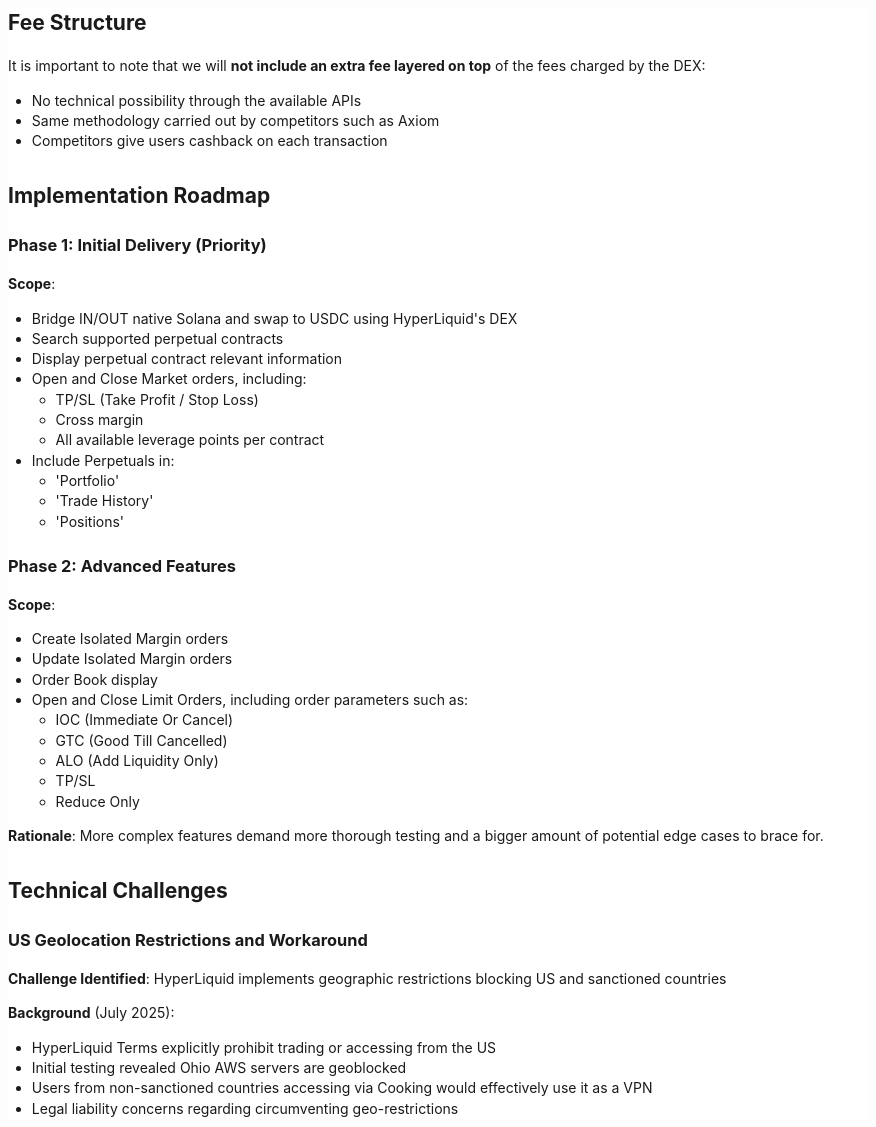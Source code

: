 ## Fee Structure

It is important to note that we will **not include an extra fee layered on top** of the fees charged by the DEX:

- No technical possibility through the available APIs
- Same methodology carried out by competitors such as Axiom
- Competitors give users cashback on each transaction

## Implementation Roadmap

### Phase 1: Initial Delivery (Priority)

**Scope**:
- Bridge IN/OUT native Solana and swap to USDC using HyperLiquid's DEX
- Search supported perpetual contracts
- Display perpetual contract relevant information
- Open and Close Market orders, including:
  - TP/SL (Take Profit / Stop Loss)
  - Cross margin
  - All available leverage points per contract
- Include Perpetuals in:
  - 'Portfolio'
  - 'Trade History'
  - 'Positions'

### Phase 2: Advanced Features

**Scope**:
- Create Isolated Margin orders
- Update Isolated Margin orders
- Order Book display
- Open and Close Limit Orders, including order parameters such as:
  - IOC (Immediate Or Cancel)
  - GTC (Good Till Cancelled)
  - ALO (Add Liquidity Only)
  - TP/SL
  - Reduce Only

**Rationale**: More complex features demand more thorough testing and a bigger amount of potential edge cases to brace for.

## Technical Challenges

### US Geolocation Restrictions and Workaround

**Challenge Identified**: HyperLiquid implements geographic restrictions blocking US and sanctioned countries

**Background** (July 2025):
- HyperLiquid Terms explicitly prohibit trading or accessing from the US
- Initial testing revealed Ohio AWS servers are geoblocked
- Users from non-sanctioned countries accessing via Cooking would effectively use it as a VPN
- Legal liability concerns regarding circumventing geo-restrictions
